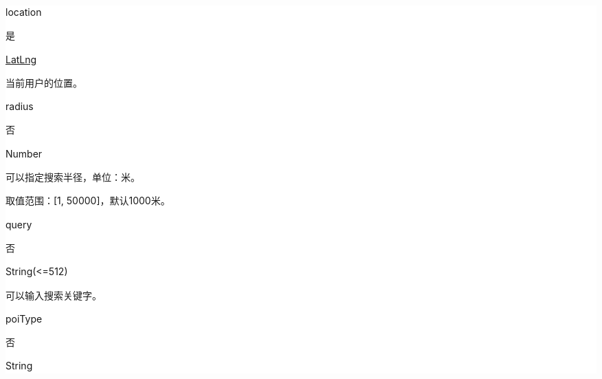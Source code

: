 <tbody><tr id="r3562fc6fd68644139667ff2371c65786"><td class="cellrowborder" valign="top" width="17.401740174017398%" headers="mcps1.1.5.1.1 "><p id="a252bda5e655f402faaf24265f513e2e1"><a name="a252bda5e655f402faaf24265f513e2e1"></a><a name="a252bda5e655f402faaf24265f513e2e1"></a>location</p>
</td>
<td class="cellrowborder" valign="top" width="14.001400140014002%" headers="mcps1.1.5.1.2 "><p id="a265a7187165d4506b9ee99ee2edbed8b"><a name="a265a7187165d4506b9ee99ee2edbed8b"></a><a name="a265a7187165d4506b9ee99ee2edbed8b"></a>是</p>
</td>
<td class="cellrowborder" valign="top" width="16.38163816381638%" headers="mcps1.1.5.1.3 "><p id="a5a1d5d11c63e47659b085cfefb02ae73"><a name="a5a1d5d11c63e47659b085cfefb02ae73"></a><a name="a5a1d5d11c63e47659b085cfefb02ae73"></a><a href="js-params.md#s45373a8938e040ca9f46c78f4283b385">LatLng</a></p>
</td>
<td class="cellrowborder" valign="top" width="52.21522152215221%" headers="mcps1.1.5.1.4 "><p id="a261ac9318f9245f2b2275d00e1c1f2a2"><a name="a261ac9318f9245f2b2275d00e1c1f2a2"></a><a name="a261ac9318f9245f2b2275d00e1c1f2a2"></a>当前用户的位置。</p>
</td>
</tr>
<tr id="r55d699c0f3b84831bb4bc750a4fe707b"><td class="cellrowborder" valign="top" width="17.401740174017398%" headers="mcps1.1.5.1.1 "><p id="a8c62a8bca86040bd8a0d417298915957"><a name="a8c62a8bca86040bd8a0d417298915957"></a><a name="a8c62a8bca86040bd8a0d417298915957"></a>radius</p>
</td>
<td class="cellrowborder" valign="top" width="14.001400140014002%" headers="mcps1.1.5.1.2 "><p id="a10f3b0264b5e4b8ba9f29159379d2cf5"><a name="a10f3b0264b5e4b8ba9f29159379d2cf5"></a><a name="a10f3b0264b5e4b8ba9f29159379d2cf5"></a>否</p>
</td>
<td class="cellrowborder" valign="top" width="16.38163816381638%" headers="mcps1.1.5.1.3 "><p id="ac2c26efa94f8496d8243d45d29118b1c"><a name="ac2c26efa94f8496d8243d45d29118b1c"></a><a name="ac2c26efa94f8496d8243d45d29118b1c"></a>Number</p>
</td>
<td class="cellrowborder" valign="top" width="52.21522152215221%" headers="mcps1.1.5.1.4 "><p id="p12115115171111"><a name="p12115115171111"></a><a name="p12115115171111"></a>可以指定搜索半径，单位：米。</p>
<p id="a5b2679fdc66b40efad9512ada576bbe2"><a name="a5b2679fdc66b40efad9512ada576bbe2"></a><a name="a5b2679fdc66b40efad9512ada576bbe2"></a>取值范围：[1, 50000]，默认1000米。</p>
</td>
</tr>
<tr id="r6eb140f6e5a34e17939bcfd7ee5da296"><td class="cellrowborder" valign="top" width="17.401740174017398%" headers="mcps1.1.5.1.1 "><p id="a1cf3f145ed8f40ddb6e3db42b87382b3"><a name="a1cf3f145ed8f40ddb6e3db42b87382b3"></a><a name="a1cf3f145ed8f40ddb6e3db42b87382b3"></a>query</p>
</td>
<td class="cellrowborder" valign="top" width="14.001400140014002%" headers="mcps1.1.5.1.2 "><p id="a4bd708fa40564cf39ab06dc9d845c46c"><a name="a4bd708fa40564cf39ab06dc9d845c46c"></a><a name="a4bd708fa40564cf39ab06dc9d845c46c"></a>否</p>
</td>
<td class="cellrowborder" valign="top" width="16.38163816381638%" headers="mcps1.1.5.1.3 "><p id="a8deb6431e2a1415fa2f94701cb3d3842"><a name="a8deb6431e2a1415fa2f94701cb3d3842"></a><a name="a8deb6431e2a1415fa2f94701cb3d3842"></a>String(&lt;=512)</p>
</td>
<td class="cellrowborder" valign="top" width="52.21522152215221%" headers="mcps1.1.5.1.4 "><p id="af01928369019461f8151ab95c8947f3f"><a name="af01928369019461f8151ab95c8947f3f"></a><a name="af01928369019461f8151ab95c8947f3f"></a>可以输入搜索关键字。</p>
</td>
</tr>
<tr id="r6e49d92d8c8644d18c8cb513d0685a86"><td class="cellrowborder" valign="top" width="17.401740174017398%" headers="mcps1.1.5.1.1 "><p id="a5d73b03313054a75ad09c416b5b691fc"><a name="a5d73b03313054a75ad09c416b5b691fc"></a><a name="a5d73b03313054a75ad09c416b5b691fc"></a>poiType</p>
</td>
<td class="cellrowborder" valign="top" width="14.001400140014002%" headers="mcps1.1.5.1.2 "><p id="ac32f2b8861f04daaae7314ebe724404e"><a name="ac32f2b8861f04daaae7314ebe724404e"></a><a name="ac32f2b8861f04daaae7314ebe724404e"></a>否</p>
</td>
<td class="cellrowborder" valign="top" width="16.38163816381638%" headers="mcps1.1.5.1.3 "><p id="a76f0f968934848fea6ada5d93ec1cb1c"><a name="a76f0f968934848fea6ada5d93ec1cb1c"></a><a name="a76f0f968934848fea6ada5d93ec1cb1c"></a>String</p>